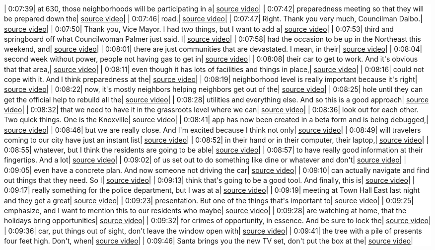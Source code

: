 | 0:07:39| at 630, those neighborhoods will be participating in a| [source video](https://archive.org/details/citycouncilr265121113?start=459)|
| 0:07:42| preparedness meeting so that they will be prepared down the| [source video](https://archive.org/details/citycouncilr265121113?start=462)|
| 0:07:46| road.| [source video](https://archive.org/details/citycouncilr265121113?start=466)|
| 0:07:47| Right. Thank you very much, Councilman Dalbo.| [source video](https://archive.org/details/citycouncilr265121113?start=467)|
| 0:07:50| Thank you, Vice Mayor. I had two things, but I want to add a| [source video](https://archive.org/details/citycouncilr265121113?start=470)|
| 0:07:53| third and springboard off what Councilwoman Palmer just said. I| [source video](https://archive.org/details/citycouncilr265121113?start=473)|
| 0:07:58| had the occasion to be up in the Northeast this weekend, and| [source video](https://archive.org/details/citycouncilr265121113?start=478)|
| 0:08:01| there are just communities that are devastated. I mean, in their| [source video](https://archive.org/details/citycouncilr265121113?start=481)|
| 0:08:04| second week without power, people not having gas to get in| [source video](https://archive.org/details/citycouncilr265121113?start=484)|
| 0:08:08| their car to get to work. And it's obvious that that area,| [source video](https://archive.org/details/citycouncilr265121113?start=488)|
| 0:08:11| even though it has lots of facilities and things in place,| [source video](https://archive.org/details/citycouncilr265121113?start=491)|
| 0:08:16| could not cope with it. And I think preparedness at the| [source video](https://archive.org/details/citycouncilr265121113?start=496)|
| 0:08:19| neighborhood level is really important because it's right| [source video](https://archive.org/details/citycouncilr265121113?start=499)|
| 0:08:22| now, it's mostly neighbors helping neighbors get out of the| [source video](https://archive.org/details/citycouncilr265121113?start=502)|
| 0:08:25| hole until they can get the official help to rebuild all the| [source video](https://archive.org/details/citycouncilr265121113?start=505)|
| 0:08:28| utilities and everything else. And so this is a good approach| [source video](https://archive.org/details/citycouncilr265121113?start=508)|
| 0:08:32| that we need to have it in the grassroots level where we can| [source video](https://archive.org/details/citycouncilr265121113?start=512)|
| 0:08:36| look out for each other. Two quick things. One is the Knoxville| [source video](https://archive.org/details/citycouncilr265121113?start=516)|
| 0:08:41| app has now been created in a beta form and is being debugged,| [source video](https://archive.org/details/citycouncilr265121113?start=521)|
| 0:08:46| but we are really close. And I'm excited because I think not only| [source video](https://archive.org/details/citycouncilr265121113?start=526)|
| 0:08:49| will travelers coming to our city have just an instant list| [source video](https://archive.org/details/citycouncilr265121113?start=529)|
| 0:08:52| in their hand or in their computer, their laptop,| [source video](https://archive.org/details/citycouncilr265121113?start=532)|
| 0:08:55| whatever, but I think the residents are going to be able| [source video](https://archive.org/details/citycouncilr265121113?start=535)|
| 0:08:57| to have really good information at their fingertips. And a lot| [source video](https://archive.org/details/citycouncilr265121113?start=537)|
| 0:09:02| of us set out to do something like dine or whatever and don't| [source video](https://archive.org/details/citycouncilr265121113?start=542)|
| 0:09:05| even have a concrete plan. And now someone not driving the car| [source video](https://archive.org/details/citycouncilr265121113?start=545)|
| 0:09:10| can actually navigate and find out things that they need. So I| [source video](https://archive.org/details/citycouncilr265121113?start=550)|
| 0:09:13| think that's going to be a good tool. And finally, this is| [source video](https://archive.org/details/citycouncilr265121113?start=553)|
| 0:09:17| really something for the police department, but I was at a| [source video](https://archive.org/details/citycouncilr265121113?start=557)|
| 0:09:19| meeting at Town Hall East last night and they get a great| [source video](https://archive.org/details/citycouncilr265121113?start=559)|
| 0:09:23| presentation. But one of the things that's important to| [source video](https://archive.org/details/citycouncilr265121113?start=563)|
| 0:09:25| emphasize, and I want to mention this to our residents who maybe| [source video](https://archive.org/details/citycouncilr265121113?start=565)|
| 0:09:28| are watching at home, that the holidays bring opportunities| [source video](https://archive.org/details/citycouncilr265121113?start=568)|
| 0:09:32| for crimes of opportunity, in essence. And be sure to lock the| [source video](https://archive.org/details/citycouncilr265121113?start=572)|
| 0:09:36| car, put things out of sight, don't leave the window open with| [source video](https://archive.org/details/citycouncilr265121113?start=576)|
| 0:09:41| the tree with a pile of presents four feet high. Don't, when| [source video](https://archive.org/details/citycouncilr265121113?start=581)|
| 0:09:46| Santa brings you the new TV set, don't put the box at the| [source video](https://archive.org/details/citycouncilr265121113?start=586)|